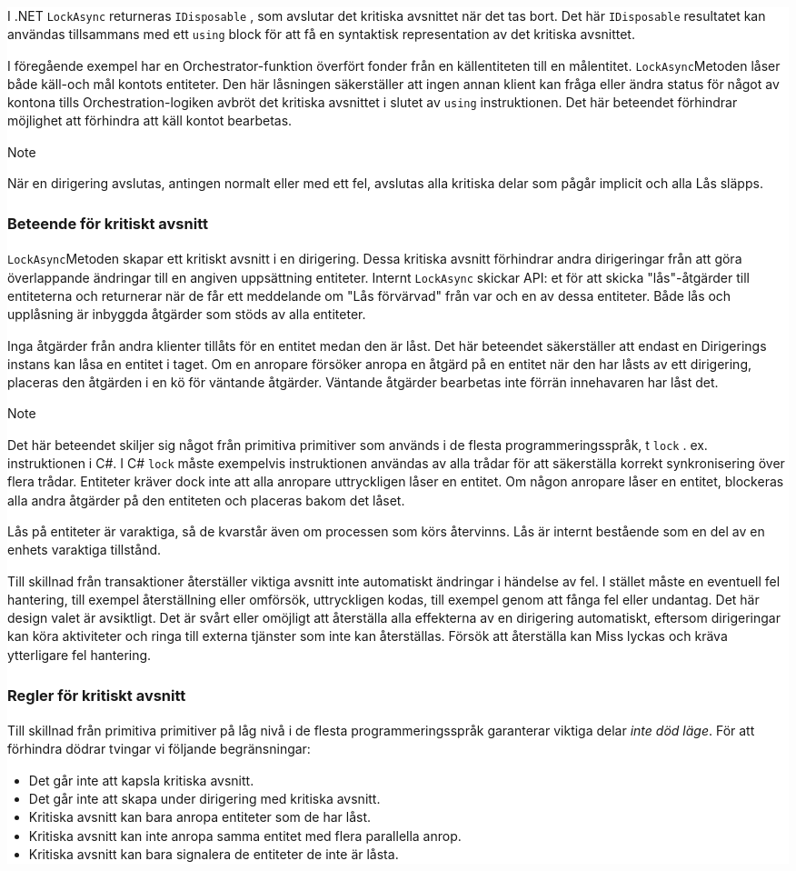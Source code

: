 ```csharp
```

I .NET `LockAsync` returneras `IDisposable` , som avslutar det kritiska avsnittet när det tas bort. Det här `IDisposable` resultatet kan användas tillsammans med ett `using` block för att få en syntaktisk representation av det kritiska avsnittet.

I föregående exempel har en Orchestrator-funktion överfört fonder från en källentiteten till en målentitet. `LockAsync`Metoden låser både käll-och mål kontots entiteter. Den här låsningen säkerställer att ingen annan klient kan fråga eller ändra status för något av kontona tills Orchestration-logiken avbröt det kritiska avsnittet i slutet av `using` instruktionen. Det här beteendet förhindrar möjlighet att förhindra att käll kontot bearbetas.

> [!NOTE] 
> När en dirigering avslutas, antingen normalt eller med ett fel, avslutas alla kritiska delar som pågår implicit och alla Lås släpps.

### <a name="critical-section-behavior"></a>Beteende för kritiskt avsnitt

`LockAsync`Metoden skapar ett kritiskt avsnitt i en dirigering. Dessa kritiska avsnitt förhindrar andra dirigeringar från att göra överlappande ändringar till en angiven uppsättning entiteter. Internt `LockAsync` skickar API: et för att skicka "lås"-åtgärder till entiteterna och returnerar när de får ett meddelande om "Lås förvärvad" från var och en av dessa entiteter. Både lås och upplåsning är inbyggda åtgärder som stöds av alla entiteter.

Inga åtgärder från andra klienter tillåts för en entitet medan den är låst. Det här beteendet säkerställer att endast en Dirigerings instans kan låsa en entitet i taget. Om en anropare försöker anropa en åtgärd på en entitet när den har låsts av ett dirigering, placeras den åtgärden i en kö för väntande åtgärder. Väntande åtgärder bearbetas inte förrän innehavaren har låst det.

> [!NOTE] 
> Det här beteendet skiljer sig något från primitiva primitiver som används i de flesta programmeringsspråk, t `lock` . ex. instruktionen i C#. I C# `lock` måste exempelvis instruktionen användas av alla trådar för att säkerställa korrekt synkronisering över flera trådar. Entiteter kräver dock inte att alla anropare uttryckligen låser en entitet. Om någon anropare låser en entitet, blockeras alla andra åtgärder på den entiteten och placeras bakom det låset.

Lås på entiteter är varaktiga, så de kvarstår även om processen som körs återvinns. Lås är internt bestående som en del av en enhets varaktiga tillstånd.

Till skillnad från transaktioner återställer viktiga avsnitt inte automatiskt ändringar i händelse av fel. I stället måste en eventuell fel hantering, till exempel återställning eller omförsök, uttryckligen kodas, till exempel genom att fånga fel eller undantag. Det här design valet är avsiktligt. Det är svårt eller omöjligt att återställa alla effekterna av en dirigering automatiskt, eftersom dirigeringar kan köra aktiviteter och ringa till externa tjänster som inte kan återställas. Försök att återställa kan Miss lyckas och kräva ytterligare fel hantering.

### <a name="critical-section-rules"></a>Regler för kritiskt avsnitt

Till skillnad från primitiva primitiver på låg nivå i de flesta programmeringsspråk garanterar viktiga delar *inte död läge*. För att förhindra dödrar tvingar vi följande begränsningar: 

* Det går inte att kapsla kritiska avsnitt.
* Det går inte att skapa under dirigering med kritiska avsnitt.
* Kritiska avsnitt kan bara anropa entiteter som de har låst.
* Kritiska avsnitt kan inte anropa samma entitet med flera parallella anrop.
* Kritiska avsnitt kan bara signalera de entiteter de inte är låsta.
